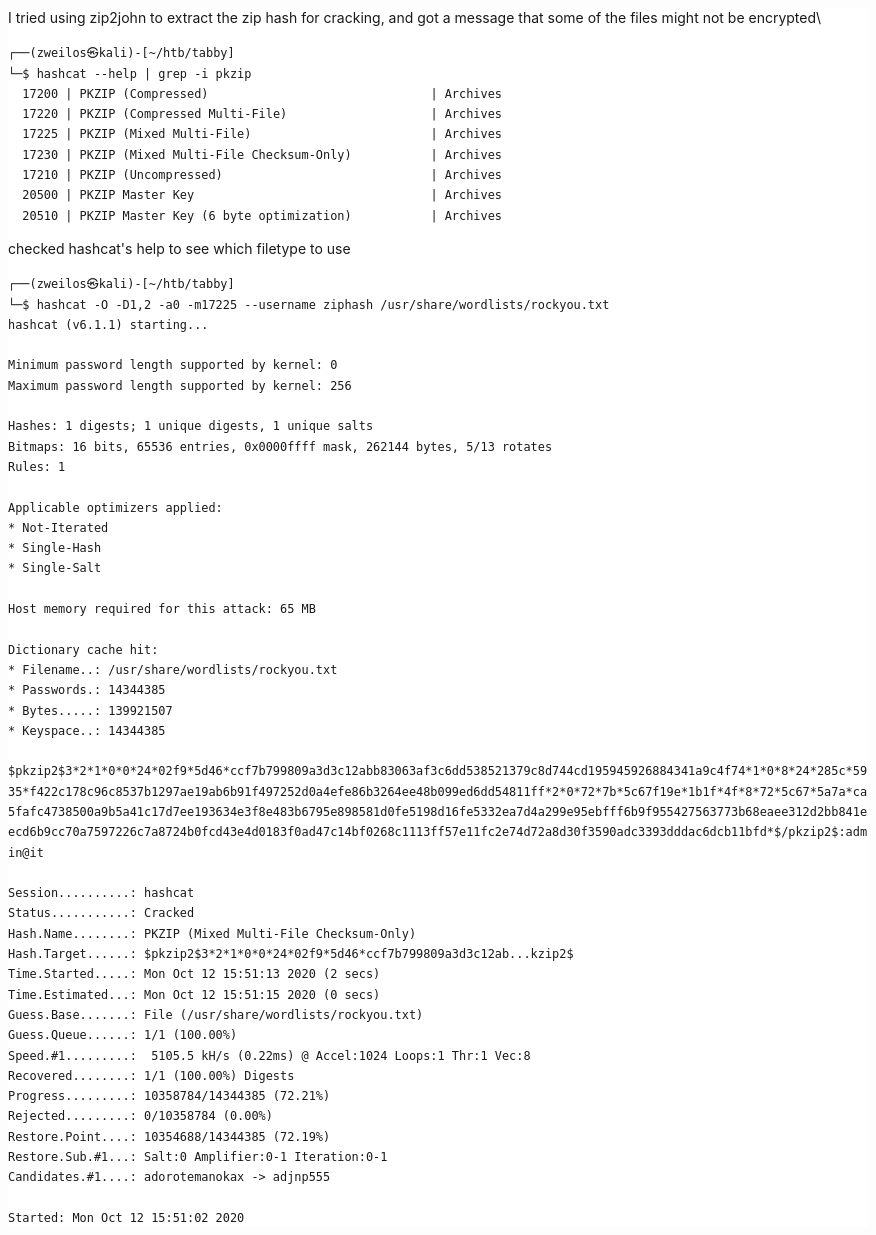 I tried using zip2john to extract the zip hash for cracking, and got a message that some of the files might not be encrypted\

```text
┌──(zweilos㉿kali)-[~/htb/tabby]
└─$ hashcat --help | grep -i pkzip                                     
  17200 | PKZIP (Compressed)                               | Archives
  17220 | PKZIP (Compressed Multi-File)                    | Archives
  17225 | PKZIP (Mixed Multi-File)                         | Archives
  17230 | PKZIP (Mixed Multi-File Checksum-Only)           | Archives
  17210 | PKZIP (Uncompressed)                             | Archives
  20500 | PKZIP Master Key                                 | Archives
  20510 | PKZIP Master Key (6 byte optimization)           | Archives
```

checked hashcat's help to see which filetype to use

```text
┌──(zweilos㉿kali)-[~/htb/tabby]
└─$ hashcat -O -D1,2 -a0 -m17225 --username ziphash /usr/share/wordlists/rockyou.txt
hashcat (v6.1.1) starting...

Minimum password length supported by kernel: 0
Maximum password length supported by kernel: 256

Hashes: 1 digests; 1 unique digests, 1 unique salts
Bitmaps: 16 bits, 65536 entries, 0x0000ffff mask, 262144 bytes, 5/13 rotates
Rules: 1

Applicable optimizers applied:
* Not-Iterated
* Single-Hash
* Single-Salt

Host memory required for this attack: 65 MB

Dictionary cache hit:
* Filename..: /usr/share/wordlists/rockyou.txt
* Passwords.: 14344385
* Bytes.....: 139921507
* Keyspace..: 14344385

$pkzip2$3*2*1*0*0*24*02f9*5d46*ccf7b799809a3d3c12abb83063af3c6dd538521379c8d744cd195945926884341a9c4f74*1*0*8*24*285c*5935*f422c178c96c8537b1297ae19ab6b91f497252d0a4efe86b3264ee48b099ed6dd54811ff*2*0*72*7b*5c67f19e*1b1f*4f*8*72*5c67*5a7a*ca5fafc4738500a9b5a41c17d7ee193634e3f8e483b6795e898581d0fe5198d16fe5332ea7d4a299e95ebfff6b9f955427563773b68eaee312d2bb841eecd6b9cc70a7597226c7a8724b0fcd43e4d0183f0ad47c14bf0268c1113ff57e11fc2e74d72a8d30f3590adc3393dddac6dcb11bfd*$/pkzip2$:admin@it

Session..........: hashcat
Status...........: Cracked
Hash.Name........: PKZIP (Mixed Multi-File Checksum-Only)
Hash.Target......: $pkzip2$3*2*1*0*0*24*02f9*5d46*ccf7b799809a3d3c12ab...kzip2$
Time.Started.....: Mon Oct 12 15:51:13 2020 (2 secs)
Time.Estimated...: Mon Oct 12 15:51:15 2020 (0 secs)
Guess.Base.......: File (/usr/share/wordlists/rockyou.txt)
Guess.Queue......: 1/1 (100.00%)
Speed.#1.........:  5105.5 kH/s (0.22ms) @ Accel:1024 Loops:1 Thr:1 Vec:8
Recovered........: 1/1 (100.00%) Digests
Progress.........: 10358784/14344385 (72.21%)
Rejected.........: 0/10358784 (0.00%)
Restore.Point....: 10354688/14344385 (72.19%)
Restore.Sub.#1...: Salt:0 Amplifier:0-1 Iteration:0-1
Candidates.#1....: adorotemanokax -> adjnp555

Started: Mon Oct 12 15:51:02 2020
```